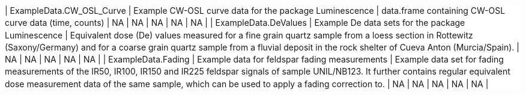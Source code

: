 | ExampleData.CW_OSL_Curve        | Example CW-OSL curve data for the package Luminescence                                                                                              | data.frame  containing CW-OSL curve data (time, counts)                                                                                                                                                                                                                                                                                                                                                                                                                                                                                         | NA      | NA     | NA     | NA                                                                                                                                                                                                                                                                                                                                      | NA                                                                                                                                                                                                                                                                                                                                                                                                                                                                              |
| ExampleData.DeValues            | Example De data sets for the package Luminescence                                                                                                   | Equivalent dose (De) values measured for a fine grain quartz sample from a loess section in Rottewitz (Saxony/Germany) and for a coarse grain quartz sample from a fluvial deposit in the rock shelter of Cueva Anton (Murcia/Spain).                                                                                                                                                                                                                                                                                                           | NA      | NA     | NA     | NA                                                                                                                                                                                                                                                                                                                                      | NA                                                                                                                                                                                                                                                                                                                                                                                                                                                                              |
| ExampleData.Fading              | Example data for feldspar fading measurements                                                                                                       | Example data set for fading measurements of the IR50, IR100, IR150 and IR225 feldspar signals of sample UNIL/NB123. It further contains regular equivalent dose measurement data of the same sample, which can be used to apply a fading correction to.                                                                                                                                                                                                                                                                                         | NA      | NA     | NA     | NA                                                                                                                                                                                                                                                                                                                                      | NA                                                                                                                                                                                                                                                                                                                                                                                                                                                                              |